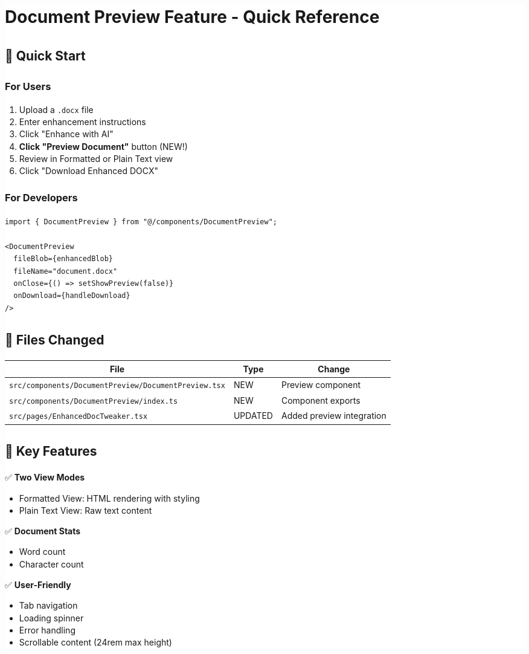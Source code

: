 # Document Preview Feature - Quick Reference

## 🚀 Quick Start

### For Users
1. Upload a `.docx` file
2. Enter enhancement instructions
3. Click "Enhance with AI"
4. **Click "Preview Document"** button (NEW!)
5. Review in Formatted or Plain Text view
6. Click "Download Enhanced DOCX"

### For Developers
```tsx
import { DocumentPreview } from "@/components/DocumentPreview";

<DocumentPreview
  fileBlob={enhancedBlob}
  fileName="document.docx"
  onClose={() => setShowPreview(false)}
  onDownload={handleDownload}
/>
```

## 📁 Files Changed

| File | Type | Change |
|------|------|--------|
| `src/components/DocumentPreview/DocumentPreview.tsx` | NEW | Preview component |
| `src/components/DocumentPreview/index.ts` | NEW | Component exports |
| `src/pages/EnhancedDocTweaker.tsx` | UPDATED | Added preview integration |

## 🎯 Key Features

✅ **Two View Modes**
- Formatted View: HTML rendering with styling
- Plain Text View: Raw text content

✅ **Document Stats**
- Word count
- Character count

✅ **User-Friendly**
- Tab navigation
- Loading spinner
- Error handling
- Scrollable content (24rem max height)
